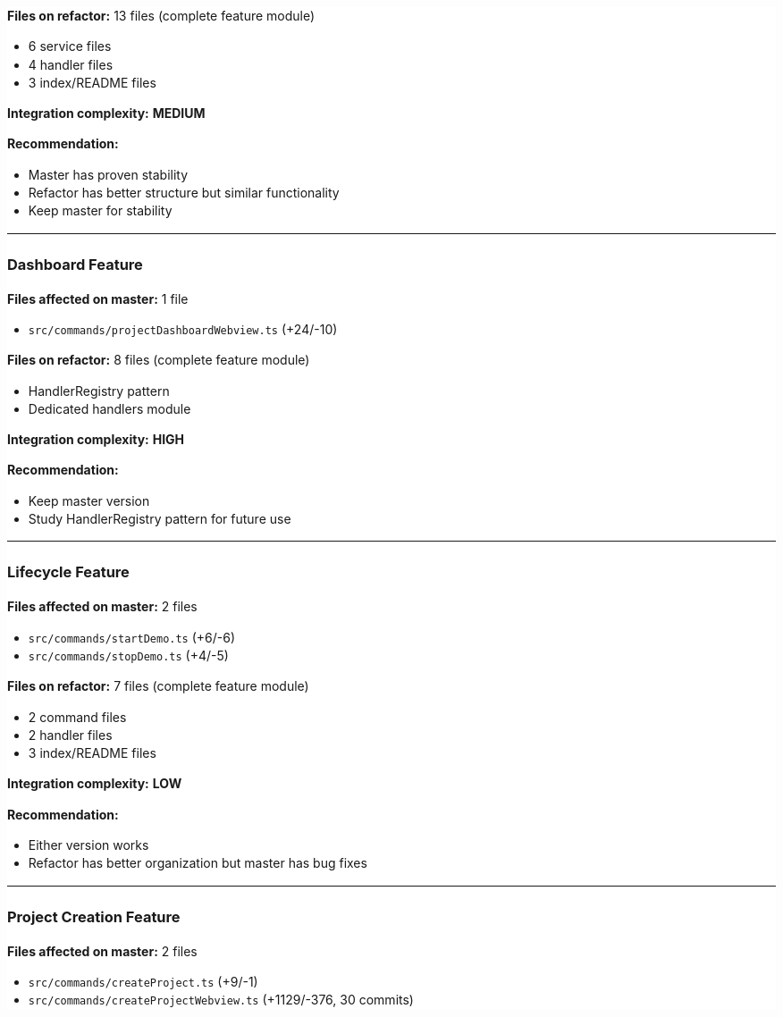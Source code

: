**Files on refactor:** 13 files (complete feature module)
- 6 service files
- 4 handler files
- 3 index/README files

**Integration complexity:** **MEDIUM**

**Recommendation:**
- Master has proven stability
- Refactor has better structure but similar functionality
- Keep master for stability

---

### Dashboard Feature

**Files affected on master:** 1 file
- `src/commands/projectDashboardWebview.ts` (+24/-10)

**Files on refactor:** 8 files (complete feature module)
- HandlerRegistry pattern
- Dedicated handlers module

**Integration complexity:** **HIGH**

**Recommendation:**
- Keep master version
- Study HandlerRegistry pattern for future use

---

### Lifecycle Feature

**Files affected on master:** 2 files
- `src/commands/startDemo.ts` (+6/-6)
- `src/commands/stopDemo.ts` (+4/-5)

**Files on refactor:** 7 files (complete feature module)
- 2 command files
- 2 handler files
- 3 index/README files

**Integration complexity:** **LOW**

**Recommendation:**
- Either version works
- Refactor has better organization but master has bug fixes

---

### Project Creation Feature

**Files affected on master:** 2 files
- `src/commands/createProject.ts` (+9/-1)
- `src/commands/createProjectWebview.ts` (+1129/-376, 30 commits)
